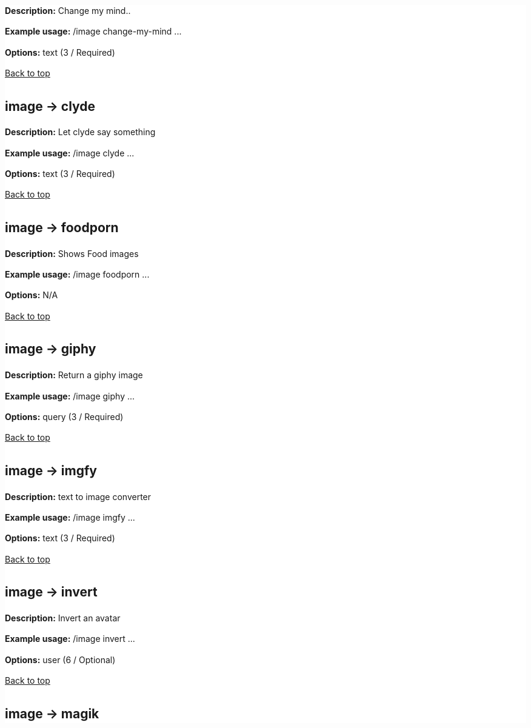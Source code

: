 **Description:** Change my mind..

**Example usage:** /image change-my-mind ...

**Options:** text (3 / Required)

[Back to top](#ghostybot-command-list)

## image -> clyde

**Description:** Let clyde say something

**Example usage:** /image clyde ...

**Options:** text (3 / Required)

[Back to top](#ghostybot-command-list)

## image -> foodporn

**Description:** Shows Food images

**Example usage:** /image foodporn ...

**Options:** N/A

[Back to top](#ghostybot-command-list)

## image -> giphy

**Description:** Return a giphy image

**Example usage:** /image giphy ...

**Options:** query (3 / Required)

[Back to top](#ghostybot-command-list)

## image -> imgfy

**Description:** text to image converter

**Example usage:** /image imgfy ...

**Options:** text (3 / Required)

[Back to top](#ghostybot-command-list)

## image -> invert

**Description:** Invert an avatar

**Example usage:** /image invert ...

**Options:** user (6 / Optional)

[Back to top](#ghostybot-command-list)

## image -> magik
